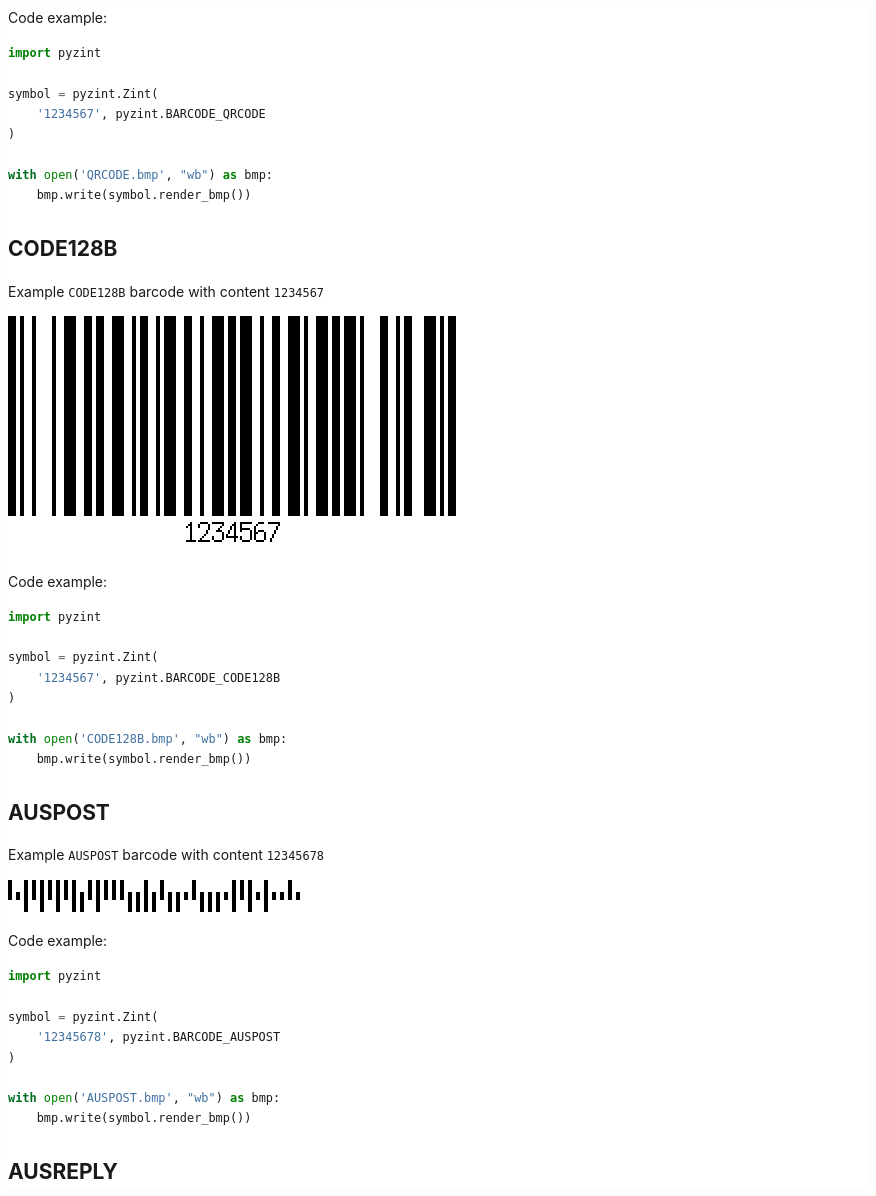 Code example:
```python
import pyzint

symbol = pyzint.Zint(
    '1234567', pyzint.BARCODE_QRCODE
)

with open('QRCODE.bmp', "wb") as bmp:
    bmp.write(symbol.render_bmp())
```
## CODE128B

Example `CODE128B` barcode with content `1234567`

![CODE128B barcode example](images/code128b.png)

Code example:
```python
import pyzint

symbol = pyzint.Zint(
    '1234567', pyzint.BARCODE_CODE128B
)

with open('CODE128B.bmp', "wb") as bmp:
    bmp.write(symbol.render_bmp())
```
## AUSPOST

Example `AUSPOST` barcode with content `12345678`

![AUSPOST barcode example](images/auspost.png)

Code example:
```python
import pyzint

symbol = pyzint.Zint(
    '12345678', pyzint.BARCODE_AUSPOST
)

with open('AUSPOST.bmp', "wb") as bmp:
    bmp.write(symbol.render_bmp())
```
## AUSREPLY
